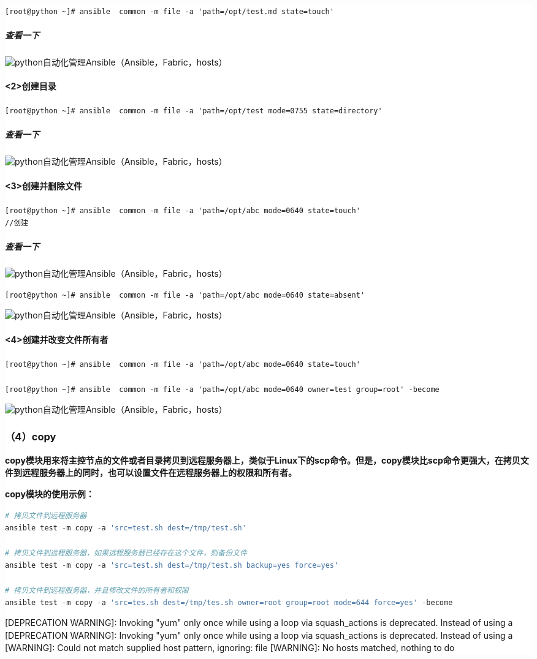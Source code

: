 ```shell
[root@python ~]# ansible  common -m file -a 'path=/opt/test.md state=touch'
```

##### 查看一下

![python自动化管理Ansible（Ansible，Fabric，hosts）](https://s4.51cto.com/images/blog/202005/20/d718e5f5adb9a55231cb0013cbbf96ae.png?x-oss-process=image/watermark,size_16,text_QDUxQ1RP5Y2a5a6i,color_FFFFFF,t_100,g_se,x_10,y_10,shadow_90,type_ZmFuZ3poZW5naGVpdGk=)

#### <2>创建目录

```shell
[root@python ~]# ansible  common -m file -a 'path=/opt/test mode=0755 state=directory'
```

##### 查看一下

![python自动化管理Ansible（Ansible，Fabric，hosts）](https://s4.51cto.com/images/blog/202005/20/02462f99bae99bbdb7d6631dea2dae09.png?x-oss-process=image/watermark,size_16,text_QDUxQ1RP5Y2a5a6i,color_FFFFFF,t_100,g_se,x_10,y_10,shadow_90,type_ZmFuZ3poZW5naGVpdGk=)

#### <3>创建并删除文件

```shell
[root@python ~]# ansible  common -m file -a 'path=/opt/abc mode=0640 state=touch'
//创建
```

##### **查看一下**

![python自动化管理Ansible（Ansible，Fabric，hosts）](https://s4.51cto.com/images/blog/202005/20/531c376d3d8bd458893fa3f8d6e1c8eb.png?x-oss-process=image/watermark,size_16,text_QDUxQ1RP5Y2a5a6i,color_FFFFFF,t_100,g_se,x_10,y_10,shadow_90,type_ZmFuZ3poZW5naGVpdGk=)

```shell
[root@python ~]# ansible  common -m file -a 'path=/opt/abc mode=0640 state=absent'
```

![python自动化管理Ansible（Ansible，Fabric，hosts）](https://s4.51cto.com/images/blog/202005/20/0706cf507b98cad6c14de4ef8274d957.png?x-oss-process=image/watermark,size_16,text_QDUxQ1RP5Y2a5a6i,color_FFFFFF,t_100,g_se,x_10,y_10,shadow_90,type_ZmFuZ3poZW5naGVpdGk=)

#### <4>创建并改变文件所有者

```shell
[root@python ~]# ansible  common -m file -a 'path=/opt/abc mode=0640 state=touch'

[root@python ~]# ansible  common -m file -a 'path=/opt/abc mode=0640 owner=test group=root' -become
```

![python自动化管理Ansible（Ansible，Fabric，hosts）](https://s4.51cto.com/images/blog/202005/20/03ed9d408634db45bcd9d18055cbe8cd.png?x-oss-process=image/watermark,size_16,text_QDUxQ1RP5Y2a5a6i,color_FFFFFF,t_100,g_se,x_10,y_10,shadow_90,type_ZmFuZ3poZW5naGVpdGk=)

### （4）copy

**copy模块用来将主控节点的文件或者目录拷贝到远程服务器上，类似于Linux下的scp命令。但是，copy模块比scp命令更强大，在拷贝文件到远程服务器上的同时，也可以设置文件在远程服务器上的权限和所有者。**

**copy模块的使用示例：**

```python
# 拷贝文件到远程服务器
ansible test -m copy -a 'src=test.sh dest=/tmp/test.sh'

# 拷贝文件到远程服务器，如果远程服务器已经存在这个文件，则备份文件
ansible test -m copy -a 'src=test.sh dest=/tmp/test.sh backup=yes force=yes'

# 拷贝文件到远程服务器，并且修改文件的所有者和权限
ansible test -m copy -a 'src=tes.sh dest=/tmp/tes.sh owner=root group=root mode=644 force=yes' -become
```


[DEPRECATION WARNING]: Invoking "yum" only once while using a loop via squash_actions is deprecated. Instead of using a 
[DEPRECATION WARNING]: Invoking "yum" only once while using a loop via squash_actions is deprecated. Instead of using a 
[WARNING]: Could not match supplied host pattern, ignoring: file
[WARNING]: No hosts matched, nothing to do